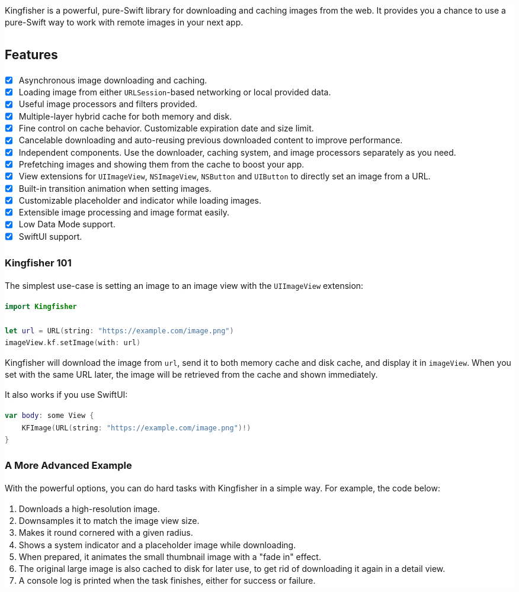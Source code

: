 Kingfisher is a powerful, pure-Swift library for downloading and caching images from the web. It provides you a chance to use a pure-Swift way to work with remote images in your next app.

## Features

- [x] Asynchronous image downloading and caching.
- [x] Loading image from either `URLSession`-based networking or local provided data.
- [x] Useful image processors and filters provided.
- [x] Multiple-layer hybrid cache for both memory and disk.
- [x] Fine control on cache behavior. Customizable expiration date and size limit.
- [x] Cancelable downloading and auto-reusing previous downloaded content to improve performance.
- [x] Independent components. Use the downloader, caching system, and image processors separately as you need.
- [x] Prefetching images and showing them from the cache to boost your app.
- [x] View extensions for `UIImageView`, `NSImageView`, `NSButton` and `UIButton` to directly set an image from a URL.
- [x] Built-in transition animation when setting images.
- [x] Customizable placeholder and indicator while loading images.
- [x] Extensible image processing and image format easily.
- [x] Low Data Mode support.
- [x] SwiftUI support.

### Kingfisher 101

The simplest use-case is setting an image to an image view with the `UIImageView` extension:

```swift
import Kingfisher

let url = URL(string: "https://example.com/image.png")
imageView.kf.setImage(with: url)
```

Kingfisher will download the image from `url`, send it to both memory cache and disk cache, and display it in `imageView`.
When you set with the same URL later, the image will be retrieved from the cache and shown immediately.

It also works if you use SwiftUI:

```swift
var body: some View {
    KFImage(URL(string: "https://example.com/image.png")!)
}
```

### A More Advanced Example

With the powerful options, you can do hard tasks with Kingfisher in a simple way. For example, the code below:

1. Downloads a high-resolution image.
2. Downsamples it to match the image view size.
3. Makes it round cornered with a given radius.
4. Shows a system indicator and a placeholder image while downloading.
5. When prepared, it animates the small thumbnail image with a "fade in" effect.
6. The original large image is also cached to disk for later use, to get rid of downloading it again in a detail view.
7. A console log is printed when the task finishes, either for success or failure.
